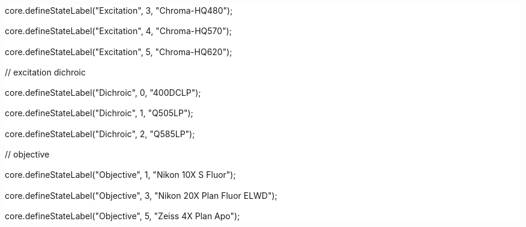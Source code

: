 core.defineStateLabel("Excitation", 3, "Chroma-HQ480");

</div>
<div class="source">

core.defineStateLabel("Excitation", 4, "Chroma-HQ570");

</div>
<div class="source">

core.defineStateLabel("Excitation", 5, "Chroma-HQ620");

</div>
<div class="source">
</div>
<div class="source">

// excitation dichroic

</div>
<div class="source">

core.defineStateLabel("Dichroic", 0, "400DCLP");

</div>
<div class="source">

core.defineStateLabel("Dichroic", 1, "Q505LP");

</div>
<div class="source">

core.defineStateLabel("Dichroic", 2, "Q585LP");

</div>
<div class="source">
</div>
<div class="source">

// objective

</div>
<div class="source">

core.defineStateLabel("Objective", 1, "Nikon 10X S Fluor");

</div>
<div class="source">

core.defineStateLabel("Objective", 3, "Nikon 20X Plan Fluor ELWD");

</div>
<div class="source">

core.defineStateLabel("Objective", 5, "Zeiss 4X Plan Apo");

</div>
<div class="source">
</div>
<div class="source">
